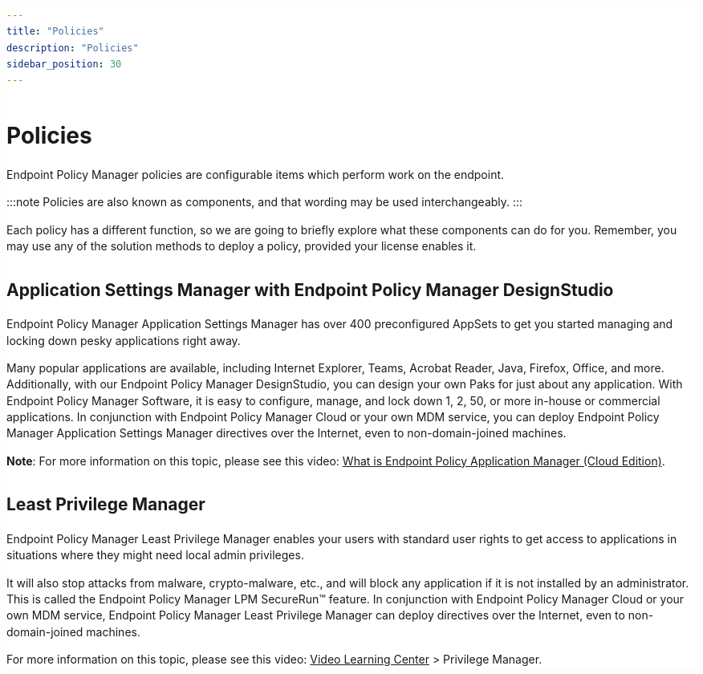 ```yaml
---
title: "Policies"
description: "Policies"
sidebar_position: 30
---
```


# Policies

Endpoint Policy Manager policies are configurable items which perform work on the endpoint.

:::note
Policies are also known as components, and that wording may be used interchangeably.
:::


Each policy has a different function, so we are going to briefly explore what these components can
do for you. Remember, you may use any of the solution methods to deploy a policy, provided your
license enables it.

## Application Settings Manager with Endpoint Policy Manager DesignStudio

Endpoint Policy Manager Application Settings Manager has over 400 preconfigured AppSets to get you
started managing and locking down pesky applications right away.

Many popular applications are available, including Internet Explorer, Teams, Acrobat Reader, Java,
Firefox, Office, and more. Additionally, with our Endpoint Policy Manager DesignStudio, you can
design your own Paks for just about any application. With Endpoint Policy Manager Software, it is
easy to configure, manage, and lock down 1, 2, 50, or more in-house or commercial applications. In
conjunction with Endpoint Policy Manager Cloud or your own MDM service, you can deploy Endpoint
Policy Manager Application Settings Manager directives over the Internet, even to non-domain-joined
machines.

**Note**: For more information on this topic, please see this video:
[What is Endpoint Policy Application Manager (Cloud Edition)](/docs/endpointpolicymanager/components/applicationsettingsmanager/videos/whatdoesitdo/cloud.md).

## Least Privilege Manager

Endpoint Policy Manager Least Privilege Manager enables your users with standard user rights to get
access to applications in situations where they might need local admin privileges.

It will also stop attacks from malware, crypto-malware, etc., and will block any application if it
is not installed by an administrator. This is called the Endpoint Policy Manager LPM SecureRun™
feature. In conjunction with Endpoint Policy Manager Cloud or your own MDM service, Endpoint Policy
Manager Least Privilege Manager can deploy directives over the Internet, even to non-domain-joined
machines.

For more information on this topic, please see this video:
[Video Learning Center](/docs/endpointpolicymanager/knowledgebase/leastprivilegemanager/videolearningcenter/videolearningcenter.md) > Privilege Manager.
